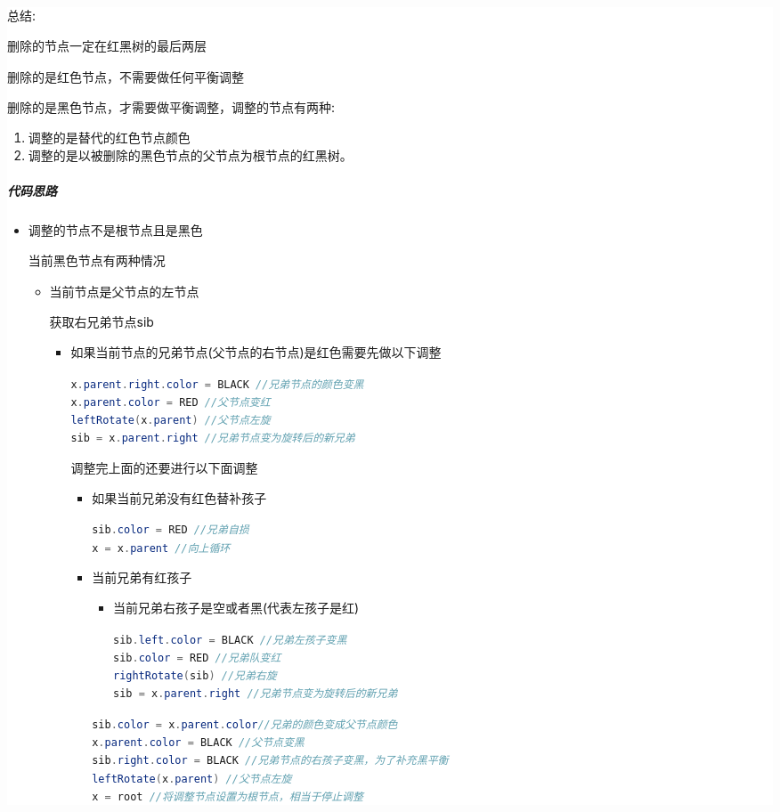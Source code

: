 
总结:

删除的节点一定在红黑树的最后两层

删除的是红色节点，不需要做任何平衡调整

删除的是黑色节点，才需要做平衡调整，调整的节点有两种:

1. 调整的是替代的红色节点颜色
2. 调整的是以被删除的黑色节点的父节点为根节点的红黑树。



##### 代码思路

* 调整的节点不是根节点且是黑色

  当前黑色节点有两种情况

  * 当前节点是父节点的左节点

    获取右兄弟节点sib

    * 如果当前节点的兄弟节点(父节点的右节点)是红色需要先做以下调整

      ```java
      x.parent.right.color = BLACK //兄弟节点的颜色变黑
      x.parent.color = RED //父节点变红
      leftRotate(x.parent) //父节点左旋
      sib = x.parent.right //兄弟节点变为旋转后的新兄弟
      ```

      调整完上面的还要进行以下面调整
      
      * 如果当前兄弟没有红色替补孩子
      
        ```java
        sib.color = RED //兄弟自损
        x = x.parent //向上循环
        ```
      
      * 当前兄弟有红孩子
      
        * 当前兄弟右孩子是空或者黑(代表左孩子是红)
      
          ```java
          sib.left.color = BLACK //兄弟左孩子变黑
          sib.color = RED //兄弟队变红
          rightRotate(sib) //兄弟右旋
          sib = x.parent.right //兄弟节点变为旋转后的新兄弟
          ```
      
        ```java
        sib.color = x.parent.color//兄弟的颜色变成父节点颜色
        x.parent.color = BLACK //父节点变黑
        sib.right.color = BLACK //兄弟节点的右孩子变黑，为了补充黑平衡
        leftRotate(x.parent) //父节点左旋
        x = root //将调整节点设置为根节点，相当于停止调整  
        ```
  